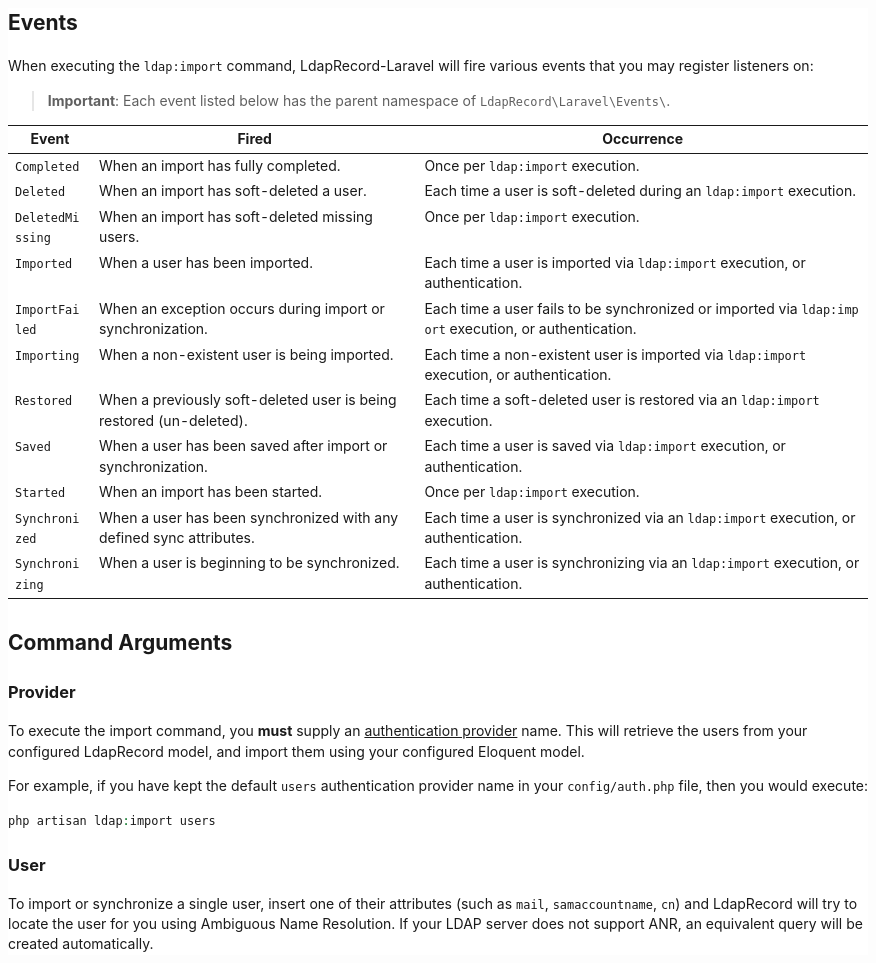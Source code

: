 ## Events

When executing the `ldap:import` command, LdapRecord-Laravel will fire various events that you may register listeners on:

> **Important**: Each event listed below has the parent namespace of `LdapRecord\Laravel\Events\`.

| Event            | Fired                                                               | Occurrence                                                                                            |
| ---------------- | ------------------------------------------------------------------- | ----------------------------------------------------------------------------------------------------- |
| `Completed`      | When an import has fully completed.                                 | Once per `ldap:import` execution.                                                                     |
| `Deleted`        | When an import has soft-deleted a user.                             | Each time a user is soft-deleted during an `ldap:import` execution.                                   |
| `DeletedMissing` | When an import has soft-deleted missing users.                      | Once per `ldap:import` execution.                                                                     |
| `Imported`       | When a user has been imported.                                      | Each time a user is imported via `ldap:import` execution, or authentication.                          |
| `ImportFailed`   | When an exception occurs during import or synchronization.          | Each time a user fails to be synchronized or imported via `ldap:import` execution, or authentication. |
| `Importing`      | When a non-existent user is being imported.                         | Each time a non-existent user is imported via `ldap:import` execution, or authentication.             |
| `Restored`       | When a previously soft-deleted user is being restored (un-deleted). | Each time a soft-deleted user is restored via an `ldap:import` execution.                             |
| `Saved`          | When a user has been saved after import or synchronization.         | Each time a user is saved via `ldap:import` execution, or authentication.                             |
| `Started`        | When an import has been started.                                    | Once per `ldap:import` execution.                                                                     |
| `Synchronized`   | When a user has been synchronized with any defined sync attributes. | Each time a user is synchronized via an `ldap:import` execution, or authentication.                   |
| `Synchronizing`  | When a user is beginning to be synchronized.                        | Each time a user is synchronizing via an `ldap:import` execution, or authentication.                  |

## Command Arguments

### Provider

To execute the import command, you **must** supply an [authentication provider](/docs/laravel/v3/auth/database/configuration)
name. This will retrieve the users from your configured LdapRecord model, and import them using your configured Eloquent model.

For example, if you have kept the default `users` authentication provider name in your `config/auth.php` file, then you would execute:

```php
php artisan ldap:import users
```

### User

To import or synchronize a single user, insert one of their attributes (such as `mail`, `samaccountname`, `cn`)
and LdapRecord will try to locate the user for you using Ambiguous Name Resolution. If your LDAP server
does not support ANR, an equivalent query will be created automatically.
